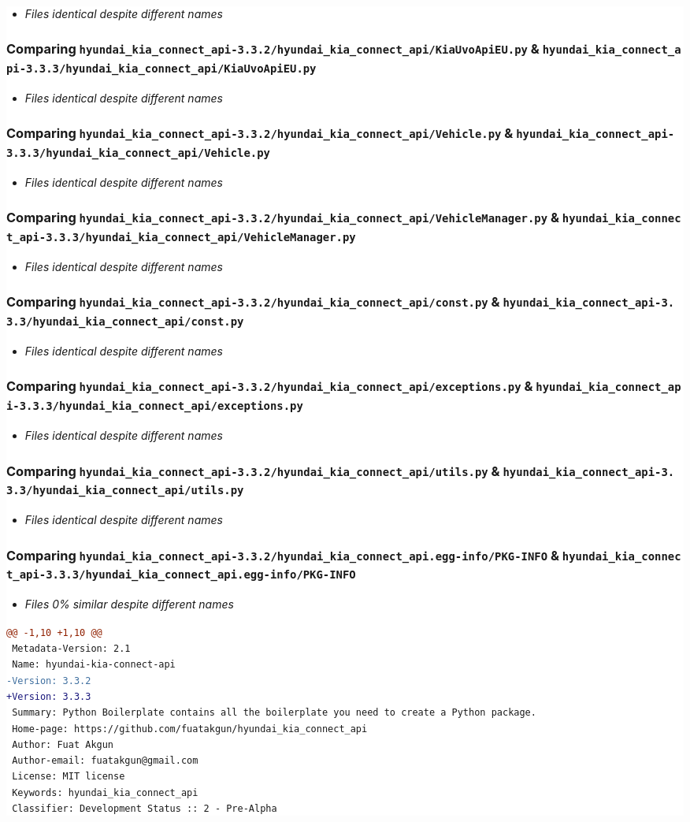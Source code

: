  * *Files identical despite different names*

### Comparing `hyundai_kia_connect_api-3.3.2/hyundai_kia_connect_api/KiaUvoApiEU.py` & `hyundai_kia_connect_api-3.3.3/hyundai_kia_connect_api/KiaUvoApiEU.py`

 * *Files identical despite different names*

### Comparing `hyundai_kia_connect_api-3.3.2/hyundai_kia_connect_api/Vehicle.py` & `hyundai_kia_connect_api-3.3.3/hyundai_kia_connect_api/Vehicle.py`

 * *Files identical despite different names*

### Comparing `hyundai_kia_connect_api-3.3.2/hyundai_kia_connect_api/VehicleManager.py` & `hyundai_kia_connect_api-3.3.3/hyundai_kia_connect_api/VehicleManager.py`

 * *Files identical despite different names*

### Comparing `hyundai_kia_connect_api-3.3.2/hyundai_kia_connect_api/const.py` & `hyundai_kia_connect_api-3.3.3/hyundai_kia_connect_api/const.py`

 * *Files identical despite different names*

### Comparing `hyundai_kia_connect_api-3.3.2/hyundai_kia_connect_api/exceptions.py` & `hyundai_kia_connect_api-3.3.3/hyundai_kia_connect_api/exceptions.py`

 * *Files identical despite different names*

### Comparing `hyundai_kia_connect_api-3.3.2/hyundai_kia_connect_api/utils.py` & `hyundai_kia_connect_api-3.3.3/hyundai_kia_connect_api/utils.py`

 * *Files identical despite different names*

### Comparing `hyundai_kia_connect_api-3.3.2/hyundai_kia_connect_api.egg-info/PKG-INFO` & `hyundai_kia_connect_api-3.3.3/hyundai_kia_connect_api.egg-info/PKG-INFO`

 * *Files 0% similar despite different names*

```diff
@@ -1,10 +1,10 @@
 Metadata-Version: 2.1
 Name: hyundai-kia-connect-api
-Version: 3.3.2
+Version: 3.3.3
 Summary: Python Boilerplate contains all the boilerplate you need to create a Python package.
 Home-page: https://github.com/fuatakgun/hyundai_kia_connect_api
 Author: Fuat Akgun
 Author-email: fuatakgun@gmail.com
 License: MIT license
 Keywords: hyundai_kia_connect_api
 Classifier: Development Status :: 2 - Pre-Alpha
```
